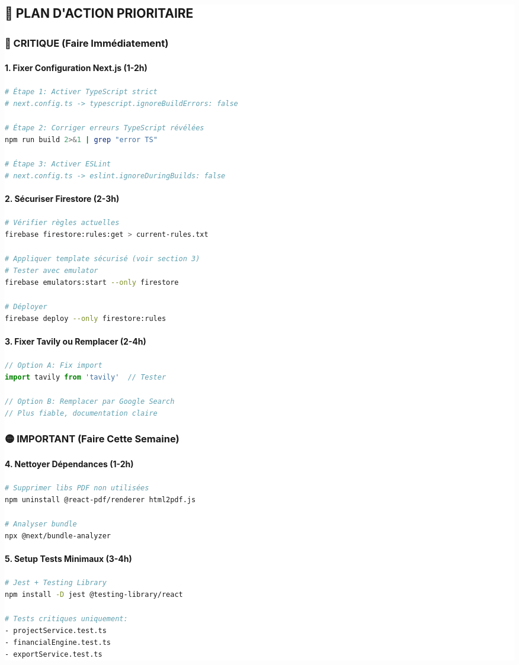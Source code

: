 
## 🎯 PLAN D'ACTION PRIORITAIRE

### 🔴 CRITIQUE (Faire Immédiatement)

#### 1. Fixer Configuration Next.js (1-2h)
```bash
# Étape 1: Activer TypeScript strict
# next.config.ts -> typescript.ignoreBuildErrors: false

# Étape 2: Corriger erreurs TypeScript révélées
npm run build 2>&1 | grep "error TS"

# Étape 3: Activer ESLint
# next.config.ts -> eslint.ignoreDuringBuilds: false
```

#### 2. Sécuriser Firestore (2-3h)
```bash
# Vérifier règles actuelles
firebase firestore:rules:get > current-rules.txt

# Appliquer template sécurisé (voir section 3)
# Tester avec emulator
firebase emulators:start --only firestore

# Déployer
firebase deploy --only firestore:rules
```

#### 3. Fixer Tavily ou Remplacer (2-4h)
```typescript
// Option A: Fix import
import tavily from 'tavily'  // Tester

// Option B: Remplacer par Google Search
// Plus fiable, documentation claire
```

### 🟡 IMPORTANT (Faire Cette Semaine)

#### 4. Nettoyer Dépendances (1-2h)
```bash
# Supprimer libs PDF non utilisées
npm uninstall @react-pdf/renderer html2pdf.js

# Analyser bundle
npx @next/bundle-analyzer
```

#### 5. Setup Tests Minimaux (3-4h)
```bash
# Jest + Testing Library
npm install -D jest @testing-library/react

# Tests critiques uniquement:
- projectService.test.ts
- financialEngine.test.ts
- exportService.test.ts
```
